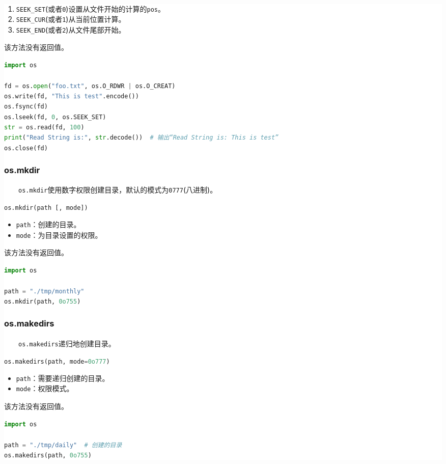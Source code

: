 1. `SEEK_SET`(或者`0`)设置从文件开始的计算的`pos`。
2. `SEEK_CUR`(或者`1`)从当前位置计算。
3. `SEEK_END`(或者`2`)从文件尾部开始。

该方法没有返回值。

``` python
import os
​
fd = os.open("foo.txt", os.O_RDWR | os.O_CREAT)
os.write(fd, "This is test".encode())
os.fsync(fd)
os.lseek(fd, 0, os.SEEK_SET)
str = os.read(fd, 100)
print("Read String is:", str.decode())  # 输出“Read String is: This is test”
os.close(fd)
```

### os.mkdir

&emsp;&emsp;`os.mkdir`使用数字权限创建目录，默认的模式为`0777`(八进制)。

``` python
os.mkdir(path [, mode])
```

- `path`：创建的目录。
- `mode`：为目录设置的权限。

该方法没有返回值。

``` python
import os
​
path = "./tmp/monthly"
os.mkdir(path, 0o755)
```

### os.makedirs

&emsp;&emsp;`os.makedirs`递归地创建目录。

``` python
os.makedirs(path, mode=0o777)
```

- `path`：需要递归创建的目录。
- `mode`：权限模式。

该方法没有返回值。

``` python
import os
​
path = "./tmp/daily"  # 创建的目录
os.makedirs(path, 0o755)
```
